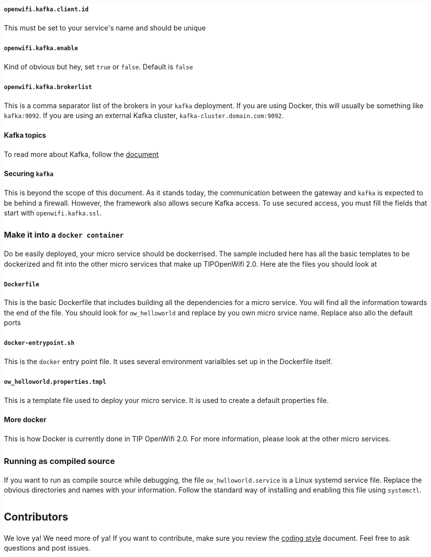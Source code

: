 #### `openwifi.kafka.client.id`
This must be set to your service's name and should be unique

#### `openwifi.kafka.enable`
Kind of obvious but hey, set `true` or `false`. Default is `false`

#### `openwifi.kafka.brokerlist`
This is a comma separator list of the brokers in your `kafka` deployment. If you are using Docker, this will usually be something like
`kafka:9092`. If you are using an external Kafka cluster, `kafka-cluster.domain.com:9092`.

#### Kafka topics
To read more about Kafka, follow the [document](https://github.com/Telecominfraproject/wlan-cloud-ucentralgw/blob/main/KAFKA.md)

#### Securing `kafka`
This is beyond the scope of this document. As it stands today, the communication between the gateway and `kafka` is expected to be behind a firewall.
However, the framework also allows secure Kafka access. To use secured access, you must fill the fields that
start with `openwifi.kafka.ssl`.

### Make it into a `docker container`
Do be easily deployed, your micro service should be dockerrised. The sample included here has all the basic templates to be dockerized
and fit into the other micro services that make up TIPOpenWifi 2.0. Here ate the files you should look at

#### `Dockerfile`
This is the basic Dockerfile that includes building all the dependencies for a micro service. You will find all the information 
towards the end of the file. You should look for `ow_helloworld` and replace by you own micro srvice name. Replace also allo the default ports

#### `docker-entrypoint.sh`
This is the `docker` entry point file. It uses several environment varialbles set up in the Dockerfile itself. 

#### `ow_helloworld.properties.tmpl`
This is a template file used to deploy your micro service. It is used to create a default properties file. 

#### More docker
This is how Docker is currently done in TIP OpenWifi 2.0. For more information, please look at the other micro services.

### Running as compiled source
If you want to run as compile source while debugging, the file `ow_hwlloworld.service` is a Linux systemd service file. Replace 
the obvious directories and names with your information. Follow the standard way of installing and enabling this file
using `systemctl`.

## Contributors
We love ya! We need more of ya! If you want to contribute, make sure you review
the [coding style](https://github.com/Telecominfraproject/wlan-cloud-ucentralgw/blob/master/CODING_STYLE.md) document.
Feel free to ask questions and post issues. 
